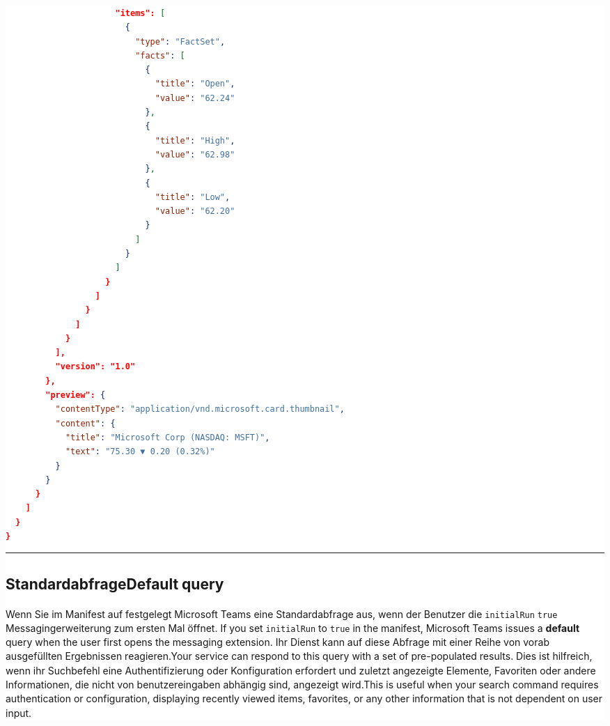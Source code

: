 ```json
                      "items": [
                        {
                          "type": "FactSet",
                          "facts": [
                            {
                              "title": "Open",
                              "value": "62.24"
                            },
                            {
                              "title": "High",
                              "value": "62.98"
                            },
                            {
                              "title": "Low",
                              "value": "62.20"
                            }
                          ]
                        }
                      ]
                    }
                  ]
                }
              ]
            }
          ],
          "version": "1.0"
        },
        "preview": {
          "contentType": "application/vnd.microsoft.card.thumbnail",
          "content": {
            "title": "Microsoft Corp (NASDAQ: MSFT)",
            "text": "75.30 ▼ 0.20 (0.32%)"
          }
        }
      }
    ]
  }
}
```

* * *

## <a name="default-query"></a><span data-ttu-id="e7a5e-174">Standardabfrage</span><span class="sxs-lookup"><span data-stu-id="e7a5e-174">Default query</span></span>

<span data-ttu-id="e7a5e-175">Wenn Sie im Manifest auf festgelegt Microsoft Teams eine Standardabfrage aus, wenn der Benutzer die `initialRun` `true` Messagingerweiterung zum ersten Mal öffnet. </span><span class="sxs-lookup"><span data-stu-id="e7a5e-175">If you set `initialRun` to `true` in the manifest, Microsoft Teams issues a **default** query when the user first opens the messaging extension.</span></span> <span data-ttu-id="e7a5e-176">Ihr Dienst kann auf diese Abfrage mit einer Reihe von vorab ausgefüllten Ergebnissen reagieren.</span><span class="sxs-lookup"><span data-stu-id="e7a5e-176">Your service can respond to this query with a set of pre-populated results.</span></span> <span data-ttu-id="e7a5e-177">Dies ist hilfreich, wenn ihr Suchbefehl eine Authentifizierung oder Konfiguration erfordert und zuletzt angezeigte Elemente, Favoriten oder andere Informationen, die nicht von benutzereingaben abhängig sind, angezeigt wird.</span><span class="sxs-lookup"><span data-stu-id="e7a5e-177">This is useful when your search command requires authentication or configuration, displaying recently viewed items, favorites, or any other information that is not dependent on user input.</span></span>
